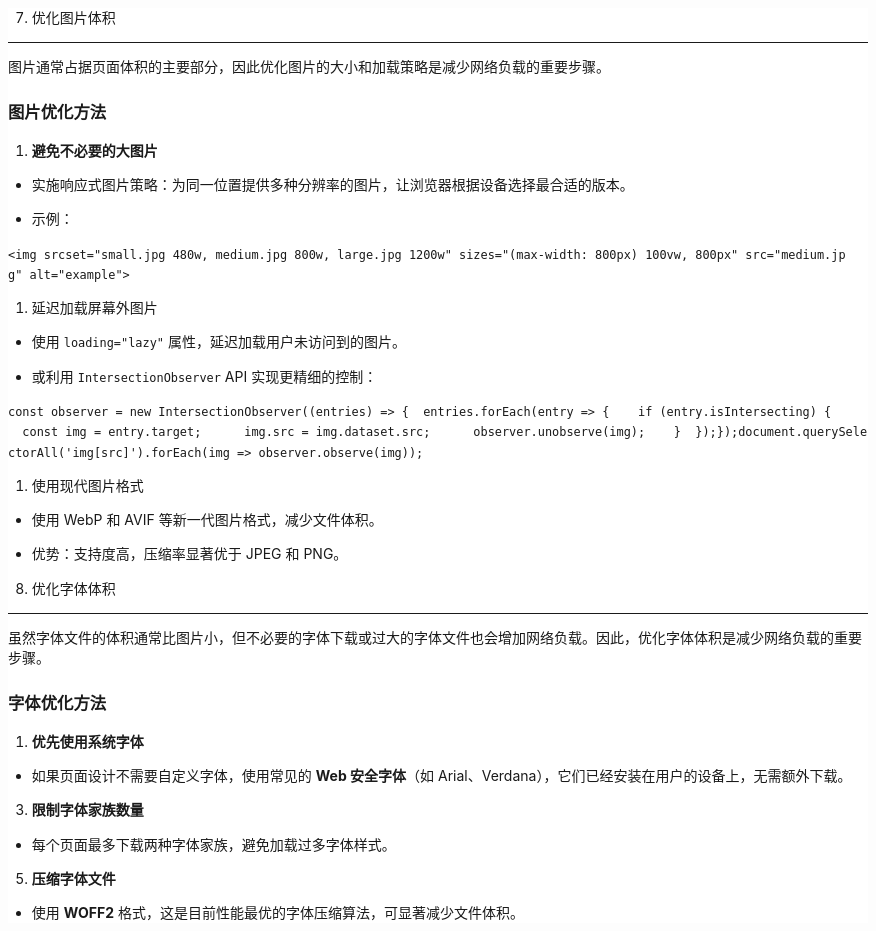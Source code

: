 7. 优化图片体积
---------

图片通常占据页面体积的主要部分，因此优化图片的大小和加载策略是减少网络负载的重要步骤。

### 图片优化方法

1.  **避免不必要的大图片**
    

*   实施响应式图片策略：为同一位置提供多种分辨率的图片，让浏览器根据设备选择最合适的版本。
    
*   示例：
    

```
<img srcset="small.jpg 480w, medium.jpg 800w, large.jpg 1200w" sizes="(max-width: 800px) 100vw, 800px" src="medium.jpg" alt="example">
```

1.  延迟加载屏幕外图片
    

*   使用 `loading="lazy"` 属性，延迟加载用户未访问到的图片。
    
*   或利用 `IntersectionObserver` API 实现更精细的控制：
    

```
const observer = new IntersectionObserver((entries) => {  entries.forEach(entry => {    if (entry.isIntersecting) {      const img = entry.target;      img.src = img.dataset.src;      observer.unobserve(img);    }  });});document.querySelectorAll('img[src]').forEach(img => observer.observe(img));
```

1.  使用现代图片格式
    

*   使用 WebP 和 AVIF 等新一代图片格式，减少文件体积。
    
*   优势：支持度高，压缩率显著优于 JPEG 和 PNG。
    

8. 优化字体体积
---------

虽然字体文件的体积通常比图片小，但不必要的字体下载或过大的字体文件也会增加网络负载。因此，优化字体体积是减少网络负载的重要步骤。

### 字体优化方法

1.  **优先使用系统字体**
    

*   如果页面设计不需要自定义字体，使用常见的 **Web 安全字体**（如 Arial、Verdana），它们已经安装在用户的设备上，无需额外下载。
    

3.  **限制字体家族数量**
    

*   每个页面最多下载两种字体家族，避免加载过多字体样式。
    

5.  **压缩字体文件**
    

*   使用 **WOFF2** 格式，这是目前性能最优的字体压缩算法，可显著减少文件体积。
    